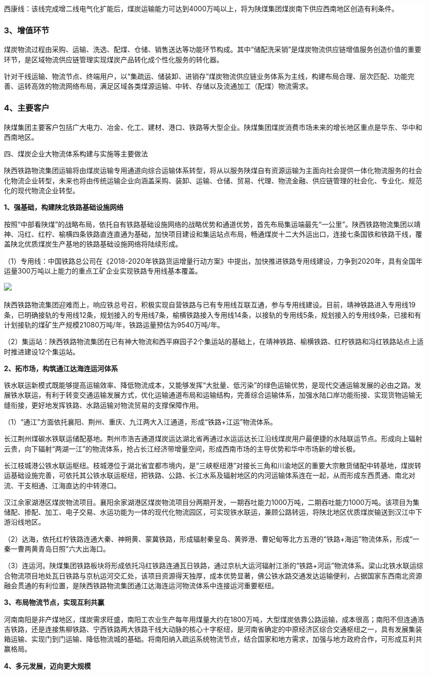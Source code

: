 西康线：该线完成增二线电气化扩能后，煤炭运输能力可达到4000万吨以上，将为陕煤集团煤炭南下供应西南地区创造有利条件。

### 3、增值环节

煤炭物流过程由采购、运输、洗选、配煤、仓储、销售送达等功能环节构成。其中“储配洗采销”是煤炭物流供应链增值服务创造价值的重要环节，是区域物流供应链管理实现煤炭产品转化成个性化服务的转化器。

针对干线运输、物流节点、终端用户，以“集疏运、储装卸、进销存”煤炭物流供应链业务体系为主线，构建布局合理、层次匹配、功能完善、运转高效的物流网络布局，满足区域各类煤源运输、中转、存储以及流通加工（配煤）物流需求。

### 4、主要客户

陕煤集团主要客户包括广大电力、冶金、化工、建材、港口、铁路等大型企业。陕煤集团煤炭消费市场未来的增长地区重点是华东、华中和西南地区。

四、煤炭企业大物流体系构建与实施等主要做法

陕西铁路物流集团运输将由煤炭运输专用通道向综合运输体系转型，将从以服务陕煤自有资源运输为主面向社会提供一体化物流服务的社会化物流企业转型，未来也将由传统运输企业向涵盖采购、装卸、运输、仓储、贸易、代理、物流金融、供应链管理的社会化、专业化、规范化的现代物流企业转型。

**1、强基础，构建陕北铁路基础设施网络**

按照“中部看陕煤”的战略布局，依托自有铁路基础设施网络的战略优势和通道优势，首先布局集运端最先“一公里”。陕西铁路物流集团以靖神、冯红、红柠、榆横四条铁路直连直通为基础，加快项目建设和集运站点布局，畅通煤炭十二大外运出口，连接七条国铁和铁路干线，覆盖陕北优质煤炭生产基地的铁路基础设施网络将陆续形成。

（1）专用线：中国铁路总公司在《2018-2020年铁路货运增量行动方案》中提出，加快推进铁路专用线建设，力争到2020年，具有全国年运量300万吨以上能力的重点工矿企业实现铁路专用线基本覆盖。

![](https://image.woshipm.com/2025/03/04/0683f384-f896-11ef-8fb7-00163e09d72f.png)

陕西铁路物流集团迎难而上，响应铁总号召，积极实现自营铁路与已有专用线互联互通，参与专用线建设。目前，靖神铁路进入专用线19条，已明确接轨的专用线12条，规划接入的专用线7条，榆横铁路接入专用线14条，以接轨的专用线5条，规划接入的专用线9条，已接和有计划接轨的煤矿生产规模21080万吨/年，铁路运量预估为9540万吨/年。

（2）集运站：陕西铁路物流集团在已有神大物流和西平麻园子2个集运站的基础上，在靖神铁路、榆横铁路、红柠铁路和冯红铁路站点上适时推进建设12个集运站。

**2、拓市场，构筑通江达海连运河体系**

铁水联运新模式既能够提高运输效率、降低物流成本，又能够发挥“大批量、低污染”的绿色运输优势，是现代交通运输发展的必由之路。发展铁水联运，有利于转变交通运输发展方式，优化运输通道布局和运输结构，完善综合运输体系，加强水陆口岸功能衔接、实现货物运输无缝衔接，更好地发挥铁路、水路运输对物流贸易的支撑保障作用。

（1）“通江”方面依托襄阳、荆州、重庆、九江两大入江通道，形成“铁路+江运”物流体系。

长江荆州煤碳水铁联运储配基地。荆州市浩吉通道煤炭运达湖北省再通过水运运达长江沿线煤炭用户最便捷的水陆联运节点。形成向上辐射云贵，向下辐射“两湖一江”的物流体系，抢占长江经济带增量空间，形成西南市场的主导优势和华中市场新的增长极。

长江枝城港公铁水联运枢纽。枝城港位于湖北省宜都市境内，是“三峡枢纽港”对接长三角和川渝地区的重要大宗散货储配中转基地，煤炭转运基础设施完善，可依托其公铁水联运枢纽，把铁路、公路、长江水系及辐射地区的内河运输体系连在一起，从而形成东西贯通、南北对流、干支相通、江海直达的中转港口。

汉江余家湖港区煤炭物流项目。襄阳余家湖港区煤炭物流项目分两期开发，一期吞吐能力1000万吨，二期吞吐能力1000万吨。该项目为集储配、掺配、加工、电子交易、水运功能为一体的现代化物流园区，可实现铁水联运，兼顾公路转运，将陕北地区优质煤炭输送到汉江中下游沿线地区。

（2）达海，依托红柠铁路连通大秦、神朔黄、蒙冀铁路，形成辐射秦皇岛、黄骅港、曹妃甸等北方五港的“铁路+海运”物流体系，形成“一秦一曹两黄青岛日照”六大出海口。

（3）连运河。陕煤集团铁路板块将形成依托冯红铁路连通瓦日铁路，通过京杭大运河辐射江浙的“铁路+河运”物流体系。梁山北铁水联运综合物流项目地处瓦日铁路与京杭运河交汇处，该项目资源得天独厚，成本优势显著，佛公铁水路交通发达运输便利，占据国家东西南北资源融会贯通的有利位置，是陕西铁路物流集团通江达海连运河物流体系中连接运河重要枢纽。

**3、布局物流节点，实现互利共赢**

河南南阳是非产煤地区，煤炭需求旺盛，南阳工农业生产每年用煤量大约在1800万吨，大型煤炭依靠公路运输，成本很高；南阳不但连通浩吉铁路，还是连接焦柳铁路、宁西铁路两大铁路干线大动脉的核心十字枢纽，是河南省确定的中原经济区综合交通枢纽之一，具有发展集装箱运输、实现门到门运输、降低物流城的基础。将南阳纳入疏运系统物流节点，结合国家和地方需求，加强与地方政府合作，可形成互利共赢格局。

**4、多元发展，迈向更大规模**
